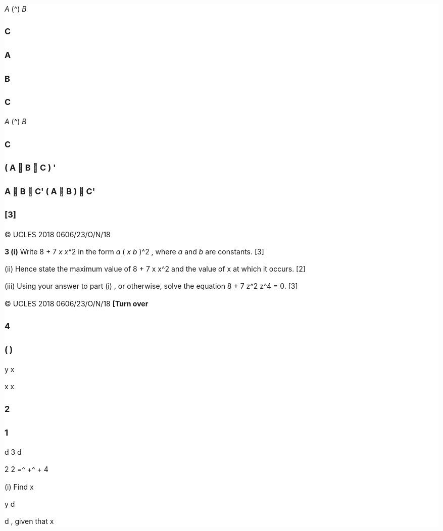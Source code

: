 _A_ (^) _B_ 

### C 

### A 

### B 

### C 

_A_ (^) _B_ 

### C 

### ( A  B  C ) ' 

### A  B  C' ( A  B )  C' 

### [3] 


© UCLES 2018 0606/23/O/N/18 

**3 (i)** Write 8 + 7 _x_ _x_^2 in the form _a_ ( _x_ _b_ )^2 , where _a_ and _b_ are constants. [3] 

 (ii) Hence state the maximum value of 8 + 7 x x^2 and the value of x at which it occurs. [2] 

 (iii) Using your answer to part (i) , or otherwise, solve the equation 8 + 7 z^2 z^4 = 0. [3] 


© UCLES 2018 0606/23/O/N/18 **[Turn over** 

### 4 

### ( ) 

 y x 

 x x 

### 2 

### 1 

 d 3 d 

 2 2 =^ +^ + 4 

 (i) Find x 

 y d 

 d , given that x 
